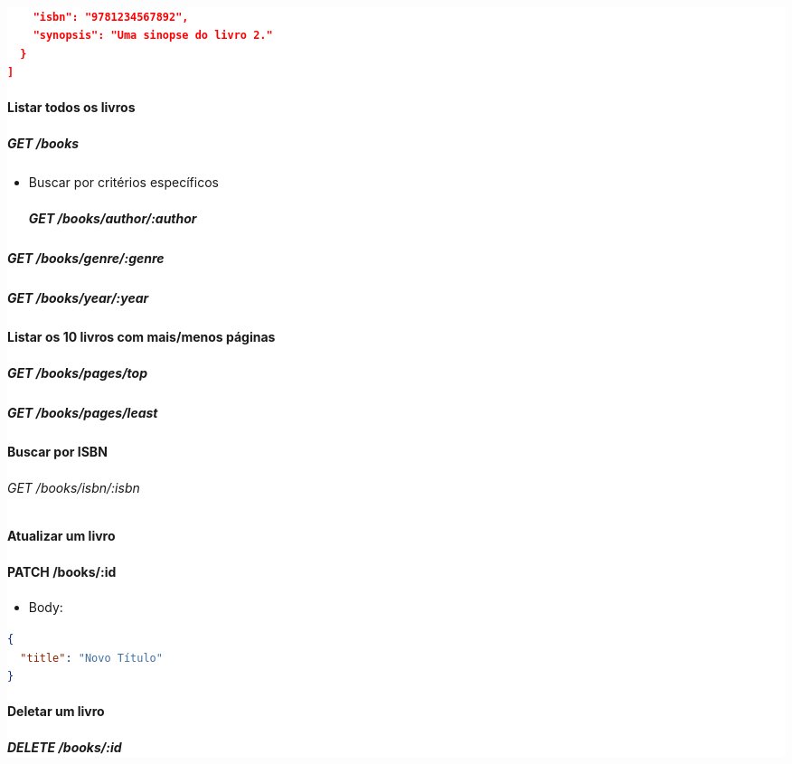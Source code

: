 ``` json
    "isbn": "9781234567892",
    "synopsis": "Uma sinopse do livro 2."
  }
]
```
#### Listar todos os livros
  ##### GET /books
- Buscar por critérios específicos
  ##### GET /books/author/:author
##### GET /books/genre/:genre
 ##### GET /books/year/:year
#### Listar os 10 livros com mais/menos páginas
##### GET /books/pages/top
##### GET /books/pages/least
#### Buscar por ISBN
###### GET /books/isbn/:isbn
#### Atualizar um livro
#### PATCH /books/:id
- Body:
```json
{
  "title": "Novo Título"
}
```
#### Deletar um livro
##### DELETE /books/:id

